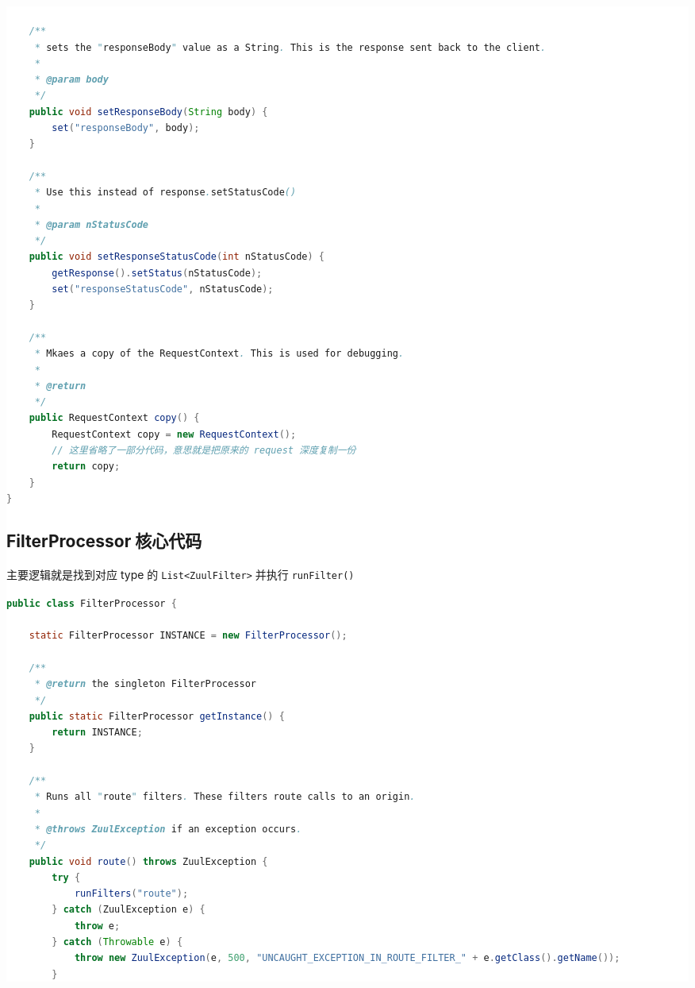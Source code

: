 ```java

    /**
     * sets the "responseBody" value as a String. This is the response sent back to the client.
     *
     * @param body
     */
    public void setResponseBody(String body) {
        set("responseBody", body);
    }

    /**
     * Use this instead of response.setStatusCode()
     *
     * @param nStatusCode
     */
    public void setResponseStatusCode(int nStatusCode) {
        getResponse().setStatus(nStatusCode);
        set("responseStatusCode", nStatusCode);
    }

    /**
     * Mkaes a copy of the RequestContext. This is used for debugging.
     *
     * @return
     */
    public RequestContext copy() {
        RequestContext copy = new RequestContext();
        // 这里省略了一部分代码，意思就是把原来的 request 深度复制一份
        return copy;
    }
}
```

## FilterProcessor 核心代码


主要逻辑就是找到对应 type 的 `List<ZuulFilter>` 并执行 `runFilter()`

```java
public class FilterProcessor {

    static FilterProcessor INSTANCE = new FilterProcessor();

    /**
     * @return the singleton FilterProcessor
     */
    public static FilterProcessor getInstance() {
        return INSTANCE;
    }

    /**
     * Runs all "route" filters. These filters route calls to an origin.
     *
     * @throws ZuulException if an exception occurs.
     */
    public void route() throws ZuulException {
        try {
            runFilters("route");
        } catch (ZuulException e) {
            throw e;
        } catch (Throwable e) {
            throw new ZuulException(e, 500, "UNCAUGHT_EXCEPTION_IN_ROUTE_FILTER_" + e.getClass().getName());
        }
```